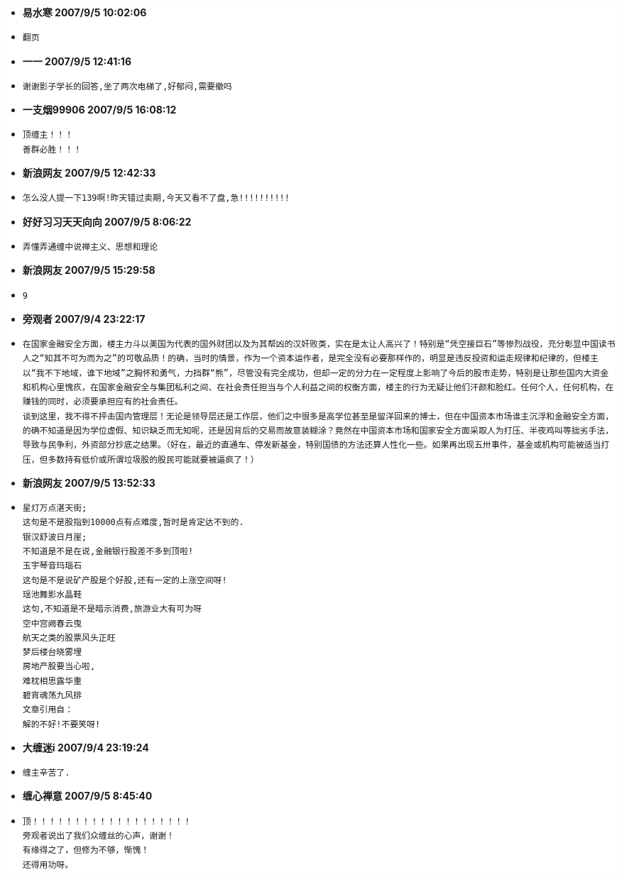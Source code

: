   ```
  ```
- **易水寒 2007/9/5 10:02:06**
- ```
  翻页
  ```
- **一一 2007/9/5 12:41:16**
- ```
  谢谢影子学长的回答,坐了两次电梯了,好郁闷,需要撤吗
  ```
- **一支烟99906 2007/9/5 16:08:12**
- ```
  顶缠主！！！
  善群必胜！！！
  ```
- **新浪网友 2007/9/5 12:42:33**
- ```
  怎么没人提一下139啊!昨天错过卖期,今天又看不了盘,急!!!!!!!!!!
  ```
- **好好习习天天向向 2007/9/5 8:06:22**
- ```
  弄懂弄通缠中说禅主义、思想和理论
  ```
- **新浪网友 2007/9/5 15:29:58**
- ```
  9
  ```
- **旁观者 2007/9/4 23:22:17**
- ```
  在国家金融安全方面，楼主力斗以美国为代表的国外财团以及为其帮凶的汉奸败类，实在是太让人高兴了！特别是“凭空接巨石”等惨烈战役，充分彰显中国读书人之“知其不可为而为之”的可敬品质！的确，当时的情景，作为一个资本运作者，是完全没有必要那样作的，明显是违反投资和运走规律和纪律的，但楼主以“我不下地域，谁下地域”之胸怀和勇气，力挡群“熊”，尽管没有完全成功，但却一定的分力在一定程度上影响了今后的股市走势，特别是让那些国内大资金和机构心里愧疚，在国家金融安全与集团私利之间、在社会责任担当与个人利益之间的权衡方面，楼主的行为无疑让他们汗颜和脸红。任何个人，任何机构，在赚钱的同时，必须要承担应有的社会责任。
  谈到这里，我不得不抨击国内管理层！无论是领导层还是工作层，他们之中很多是高学位甚至是留洋回来的博士，但在中国资本市场谁主沉浮和金融安全方面，的确不知道是因为学位虚假、知识缺乏而无知呢，还是因背后的交易而故意装糊涂？竟然在中国资本市场和国家安全方面采取人为打压、半夜鸡叫等拙劣手法，导致与民争利，外资部分抄底之结果。（好在，最近的直通车、停发新基金，特别国债的方法还算人性化一些。如果再出现五卅事件，基金或机构可能被适当打压，但多数持有低价或所谓垃圾股的股民可能就要被逼疯了！）
  ```
- **新浪网友 2007/9/5 13:52:33**
- ```
  星灯万点湛天街;
  这句是不是股指到10000点有点难度,暂时是肯定达不到的.
  银汉舒波日月崖;
  不知道是不是在说,金融银行股差不多到顶啦!
  玉宇琴音玛瑙石
  这句是不是说矿产股是个好股,还有一定的上涨空间呀!
  瑶池舞影水晶鞋
  这句,不知道是不是暗示消费,旅游业大有可为呀
  空中宫阙春云曳
  航天之类的股票风头正旺
  梦后楼台晓雾埋
  房地产股要当心啦,
  难枕相思露华重
  碧宵魂荡九风排
  文章引用自：
  解的不好!不要笑呀!
  ```
- **大缠迷i 2007/9/4 23:19:24**
- ```
  缠主辛苦了.
  ```
- **缠心禅意 2007/9/5 8:45:40**
- ```
  顶！！！！！！！！！！！！！！！！！！！
  旁观者说出了我们众缠丝的心声，谢谢！
  有缘得之了，但修为不够，惭愧！
  还得用功呀。
  ```